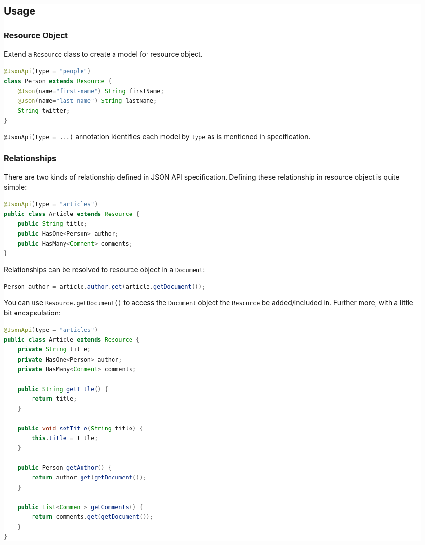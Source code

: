 ## Usage

### Resource Object

Extend a `Resource` class to create a model for resource object.

```java
@JsonApi(type = "people")
class Person extends Resource {
    @Json(name="first-name") String firstName;
    @Json(name="last-name") String lastName;
    String twitter;
}
```

`@JsonApi(type = ...)` annotation identifies each model by `type` as is mentioned in specification.

### Relationships

There are two kinds of relationship defined in JSON API specification.
Defining these relationship in resource object is quite simple:

```java
@JsonApi(type = "articles")
public class Article extends Resource {
    public String title;
    public HasOne<Person> author;
    public HasMany<Comment> comments;
}
```

Relationships can be resolved to resource object in a `Document`:

```java
Person author = article.author.get(article.getDocument());
```

You can use `Resource.getDocument()` to access the `Document` object the `Resource` be added/included in.
Further more, with a little bit encapsulation:

```java
@JsonApi(type = "articles")
public class Article extends Resource {
    private String title;
    private HasOne<Person> author;
    private HasMany<Comment> comments;

    public String getTitle() {
        return title;
    }

    public void setTitle(String title) {
        this.title = title;
    }

    public Person getAuthor() {
        return author.get(getDocument());
    }

    public List<Comment> getComments() {
        return comments.get(getDocument());
    }
}
```
